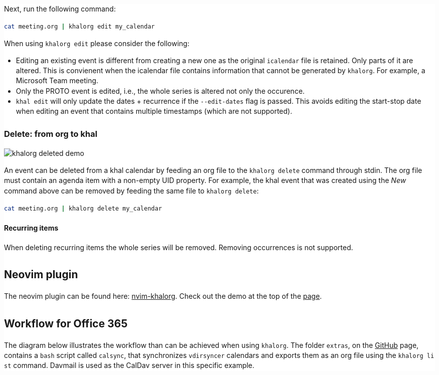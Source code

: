 Next, run the following command:

```bash
cat meeting.org | khalorg edit my_calendar
```

When using `khalorg edit` please consider the following:

- Editing an existing event is different from creating a new one as the
  original `icalendar` file is retained. Only parts of it are altered.
  This is convienent when the icalendar file contains information that
  cannot be generated by `khalorg`. For example, a Microsoft Team
  meeting.
- Only the PROTO event is edited, i.e., the whole series is altered not
  only the occurence.
- `khal edit` will only update the dates + recurrence if the
  `--edit-dates` flag is passed. This avoids editing the start-stop date
  when editing an event that contains multiple timestamps (which are not
  supported).

### Delete: from org to khal

![khalorg deleted demo](https://github.com/BartSte/khalorg/blob/main/demo/delete.gif?raw=true)

An event can be deleted from a khal calendar by feeding an org file to the
`khalorg delete` command through stdin. The org file must contain an agenda
item with a non-empty UID property. For example, the khal event that was
created using the <span class="spurious-link" target="New">_New_</span> command
above can be removed by feeding the same file to `khalorg delete`:

```bash
cat meeting.org | khalorg delete my_calendar
```

#### Recurring items

When deleting recurring items the whole series will be removed. Removing
occurrences is not supported.

## Neovim plugin

The neovim plugin can be found here:
[nvim-khalorg](https://github.com/BartSte/nvim-khalorg). Check out the demo at
the top of the [page](#demo).

## Workflow for Office 365

The diagram below illustrates the workflow than can be achieved when using
`khalorg`. The folder `extras`, on the
[GitHub](https://github.com/BartSte/khalorg) page, contains a `bash` script
called `calsync`, that synchronizes `vdirsyncer` calendars and exports them as
an org file using the `khalorg list` command. Davmail is used as the CalDav
server in this specific example.

